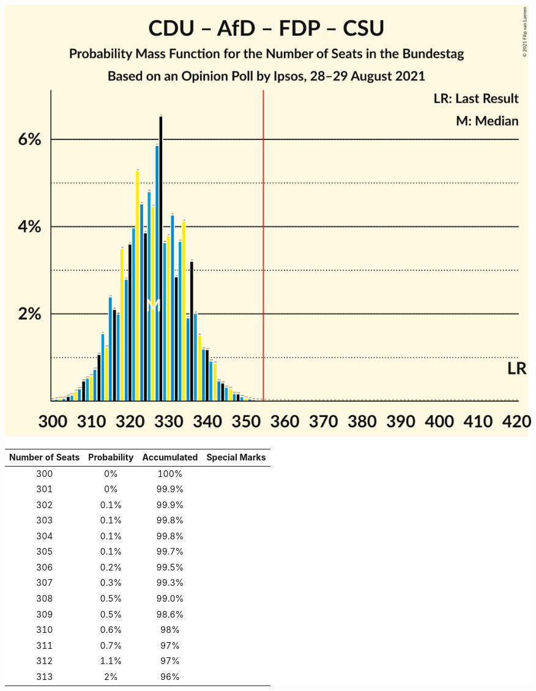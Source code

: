 ![Graph with seats probability mass function not yet produced](2021-08-29-Ipsos-coalitions-seats-pmf-cdu–afd–fdp–csu.png "Seats Probability Mass Function")

| Number of Seats | Probability | Accumulated | Special Marks |
|:---------------:|:-----------:|:-----------:|:-------------:|
| 300 | 0% | 100% |  |
| 301 | 0% | 99.9% |  |
| 302 | 0.1% | 99.9% |  |
| 303 | 0.1% | 99.8% |  |
| 304 | 0.1% | 99.8% |  |
| 305 | 0.1% | 99.7% |  |
| 306 | 0.2% | 99.5% |  |
| 307 | 0.3% | 99.3% |  |
| 308 | 0.5% | 99.0% |  |
| 309 | 0.5% | 98.6% |  |
| 310 | 0.6% | 98% |  |
| 311 | 0.7% | 97% |  |
| 312 | 1.1% | 97% |  |
| 313 | 2% | 96% |  |